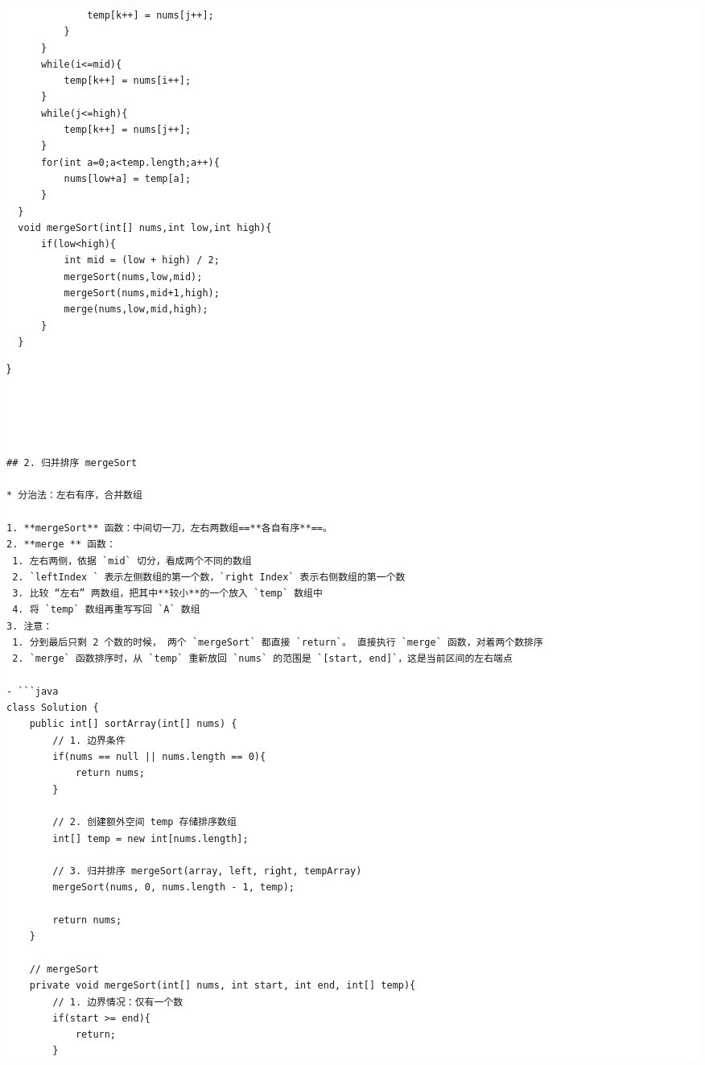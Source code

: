                   temp[k++] = nums[j++];
              }
          }
          while(i<=mid){
              temp[k++] = nums[i++];
          }
          while(j<=high){
              temp[k++] = nums[j++];
          }
          for(int a=0;a<temp.length;a++){
              nums[low+a] = temp[a];
          }
      }
      void mergeSort(int[] nums,int low,int high){
          if(low<high){
              int mid = (low + high) / 2;
              mergeSort(nums,low,mid);
              mergeSort(nums,mid+1,high);
              merge(nums,low,mid,high);
          }
      }
  }
  ```




## 2. 归并排序 mergeSort

* 分治法：左右有序，合并数组

1. **mergeSort** 函数：中间切一刀，左右两数组==**各自有序**==。
2. **merge ** 函数：
   1. 左右两侧，依据 `mid` 切分，看成两个不同的数组
   2. `leftIndex ` 表示左侧数组的第一个数，`right Index` 表示右侧数组的第一个数
   3. 比较 “左右” 两数组，把其中**较小**的一个放入 `temp` 数组中
   4. 将 `temp` 数组再重写写回 `A` 数组
3. 注意：
   1. 分到最后只剩 2 个数的时候， 两个 `mergeSort` 都直接 `return`。 直接执行 `merge` 函数，对着两个数排序
   2. `merge` 函数排序时，从 `temp` 重新放回 `nums` 的范围是 `[start, end]`，这是当前区间的左右端点

- ```java
  class Solution {
      public int[] sortArray(int[] nums) {
          // 1. 边界条件
          if(nums == null || nums.length == 0){
              return nums;
          }
  
          // 2. 创建额外空间 temp 存储排序数组
          int[] temp = new int[nums.length];
  
          // 3. 归并排序 mergeSort(array, left, right, tempArray)
          mergeSort(nums, 0, nums.length - 1, temp);
          
          return nums;
      }
  
      // mergeSort
      private void mergeSort(int[] nums, int start, int end, int[] temp){
          // 1. 边界情况：仅有一个数
          if(start >= end){
              return;
          }
  ```